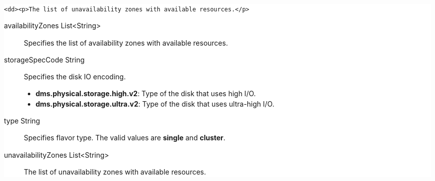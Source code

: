     <dd><p>The list of unavailability zones with available resources.</p>
</dd></dl>
</pulumi-choosable>
</div>

<div>
<pulumi-choosable type="language" values="java">
<dl class="resources-properties"><dt class="property-required"
            title="Required">
        <span id="availabilityzones_java">
<a data-swiftype-name="resource-property" data-swiftype-type="text" href="#availabilityzones_java" style="color: inherit; text-decoration: inherit;">availability<wbr>Zones</a>
</span>
        <span class="property-indicator"></span>
        <span class="property-type">List&lt;String&gt;</span>
    </dt>
    <dd><p>Specifies the list of availability zones with available resources.</p>
</dd><dt class="property-required"
            title="Required">
        <span id="storagespeccode_java">
<a data-swiftype-name="resource-property" data-swiftype-type="text" href="#storagespeccode_java" style="color: inherit; text-decoration: inherit;">storage<wbr>Spec<wbr>Code</a>
</span>
        <span class="property-indicator"></span>
        <span class="property-type">String</span>
    </dt>
    <dd><p>Specifies the disk IO encoding.</p>
<ul>
<li><strong>dms.physical.storage.high.v2</strong>: Type of the disk that uses high I/O.</li>
<li><strong>dms.physical.storage.ultra.v2</strong>: Type of the disk that uses ultra-high I/O.</li>
</ul>
</dd><dt class="property-required"
            title="Required">
        <span id="type_java">
<a data-swiftype-name="resource-property" data-swiftype-type="text" href="#type_java" style="color: inherit; text-decoration: inherit;">type</a>
</span>
        <span class="property-indicator"></span>
        <span class="property-type">String</span>
    </dt>
    <dd><p>Specifies flavor type. The valid values are <strong>single</strong> and <strong>cluster</strong>.</p>
</dd><dt class="property-required"
            title="Required">
        <span id="unavailabilityzones_java">
<a data-swiftype-name="resource-property" data-swiftype-type="text" href="#unavailabilityzones_java" style="color: inherit; text-decoration: inherit;">unavailability<wbr>Zones</a>
</span>
        <span class="property-indicator"></span>
        <span class="property-type">List&lt;String&gt;</span>
    </dt>
    <dd><p>The list of unavailability zones with available resources.</p>
</dd></dl>
</pulumi-choosable>
</div>
